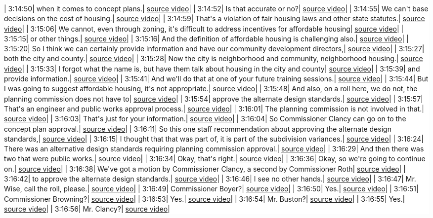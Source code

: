 | 3:14:50| when it comes to concept plans.| [source video](https://archive.org/details/planning-r-399-200611?start=11690)|
| 3:14:52| Is that accurate or no?| [source video](https://archive.org/details/planning-r-399-200611?start=11692)|
| 3:14:55| We can't base decisions on the cost of housing.| [source video](https://archive.org/details/planning-r-399-200611?start=11695)|
| 3:14:59| That's a violation of fair housing laws and other state statutes.| [source video](https://archive.org/details/planning-r-399-200611?start=11699)|
| 3:15:06| We cannot, even through zoning, it's difficult to address incentives for affordable housing| [source video](https://archive.org/details/planning-r-399-200611?start=11706)|
| 3:15:15| or other things.| [source video](https://archive.org/details/planning-r-399-200611?start=11715)|
| 3:15:16| And the definition of affordable housing is challenging also.| [source video](https://archive.org/details/planning-r-399-200611?start=11716)|
| 3:15:20| So I think we can certainly provide information and have our community development directors,| [source video](https://archive.org/details/planning-r-399-200611?start=11720)|
| 3:15:27| both the city and county.| [source video](https://archive.org/details/planning-r-399-200611?start=11727)|
| 3:15:28| Now the city is neighborhood and community, neighborhood housing.| [source video](https://archive.org/details/planning-r-399-200611?start=11728)|
| 3:15:33| I forgot what the name is, but have them talk about housing in the city and county| [source video](https://archive.org/details/planning-r-399-200611?start=11733)|
| 3:15:39| and provide information.| [source video](https://archive.org/details/planning-r-399-200611?start=11739)|
| 3:15:41| And we'll do that at one of your future training sessions.| [source video](https://archive.org/details/planning-r-399-200611?start=11741)|
| 3:15:44| But I was going to suggest affordable housing, it's not appropriate.| [source video](https://archive.org/details/planning-r-399-200611?start=11744)|
| 3:15:48| And also, on a roll here, we do not, the planning commission does not have to| [source video](https://archive.org/details/planning-r-399-200611?start=11748)|
| 3:15:54| approve the alternate design standards.| [source video](https://archive.org/details/planning-r-399-200611?start=11754)|
| 3:15:57| That's an engineer and public works approval process.| [source video](https://archive.org/details/planning-r-399-200611?start=11757)|
| 3:16:01| The planning commission is not involved in that.| [source video](https://archive.org/details/planning-r-399-200611?start=11761)|
| 3:16:03| That's just for your information.| [source video](https://archive.org/details/planning-r-399-200611?start=11763)|
| 3:16:04| So Commissioner Clancy can go on to the concept plan approval.| [source video](https://archive.org/details/planning-r-399-200611?start=11764)|
| 3:16:11| So this one staff recommendation about approving the alternate design standards,| [source video](https://archive.org/details/planning-r-399-200611?start=11771)|
| 3:16:15| I thought that that was part of, it is part of the subdivision variances.| [source video](https://archive.org/details/planning-r-399-200611?start=11775)|
| 3:16:24| There was an alternative design standards requiring planning commission approval.| [source video](https://archive.org/details/planning-r-399-200611?start=11784)|
| 3:16:29| And then there was two that were public works.| [source video](https://archive.org/details/planning-r-399-200611?start=11789)|
| 3:16:34| Okay, that's right.| [source video](https://archive.org/details/planning-r-399-200611?start=11794)|
| 3:16:36| Okay, so we're going to continue on.| [source video](https://archive.org/details/planning-r-399-200611?start=11796)|
| 3:16:38| We've got a motion by Commissioner Clancy, a second by Commissioner Roth| [source video](https://archive.org/details/planning-r-399-200611?start=11798)|
| 3:16:42| to approve the alternate design standards.| [source video](https://archive.org/details/planning-r-399-200611?start=11802)|
| 3:16:46| I see no other hands.| [source video](https://archive.org/details/planning-r-399-200611?start=11806)|
| 3:16:47| Mr. Wise, call the roll, please.| [source video](https://archive.org/details/planning-r-399-200611?start=11807)|
| 3:16:49| Commissioner Boyer?| [source video](https://archive.org/details/planning-r-399-200611?start=11809)|
| 3:16:50| Yes.| [source video](https://archive.org/details/planning-r-399-200611?start=11810)|
| 3:16:51| Commissioner Browning?| [source video](https://archive.org/details/planning-r-399-200611?start=11811)|
| 3:16:53| Yes.| [source video](https://archive.org/details/planning-r-399-200611?start=11813)|
| 3:16:54| Mr. Buston?| [source video](https://archive.org/details/planning-r-399-200611?start=11814)|
| 3:16:55| Yes.| [source video](https://archive.org/details/planning-r-399-200611?start=11815)|
| 3:16:56| Mr. Clancy?| [source video](https://archive.org/details/planning-r-399-200611?start=11816)|